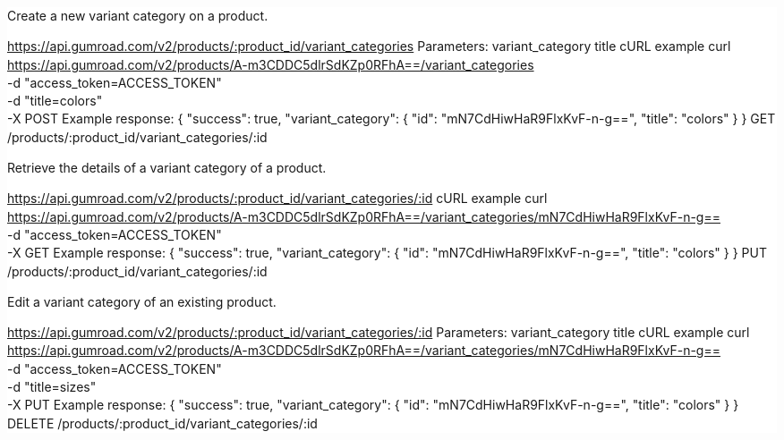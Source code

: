 Create a new variant category on a product.

https://api.gumroad.com/v2/products/:product_id/variant_categories
Parameters:
variant_category
title
cURL example
curl https://api.gumroad.com/v2/products/A-m3CDDC5dlrSdKZp0RFhA==/variant_categories \
  -d "access_token=ACCESS_TOKEN" \
  -d "title=colors" \
  -X POST
Example response:
{
  "success": true,
  "variant_category": {
    "id": "mN7CdHiwHaR9FlxKvF-n-g==",
    "title": "colors"
  }
}
GET /products/:product_id/variant_categories/:id

Retrieve the details of a variant category of a product.

https://api.gumroad.com/v2/products/:product_id/variant_categories/:id
cURL example
curl https://api.gumroad.com/v2/products/A-m3CDDC5dlrSdKZp0RFhA==/variant_categories/mN7CdHiwHaR9FlxKvF-n-g== \
  -d "access_token=ACCESS_TOKEN" \
  -X GET
Example response:
{
  "success": true,
  "variant_category": {
    "id": "mN7CdHiwHaR9FlxKvF-n-g==",
    "title": "colors"
  }
}
PUT /products/:product_id/variant_categories/:id

Edit a variant category of an existing product.

https://api.gumroad.com/v2/products/:product_id/variant_categories/:id
Parameters:
variant_category
title
cURL example
curl https://api.gumroad.com/v2/products/A-m3CDDC5dlrSdKZp0RFhA==/variant_categories/mN7CdHiwHaR9FlxKvF-n-g== \
  -d "access_token=ACCESS_TOKEN" \
  -d "title=sizes" \
  -X PUT
Example response:
{
  "success": true,
  "variant_category": {
    "id": "mN7CdHiwHaR9FlxKvF-n-g==",
    "title": "colors"
  }
}
DELETE /products/:product_id/variant_categories/:id
